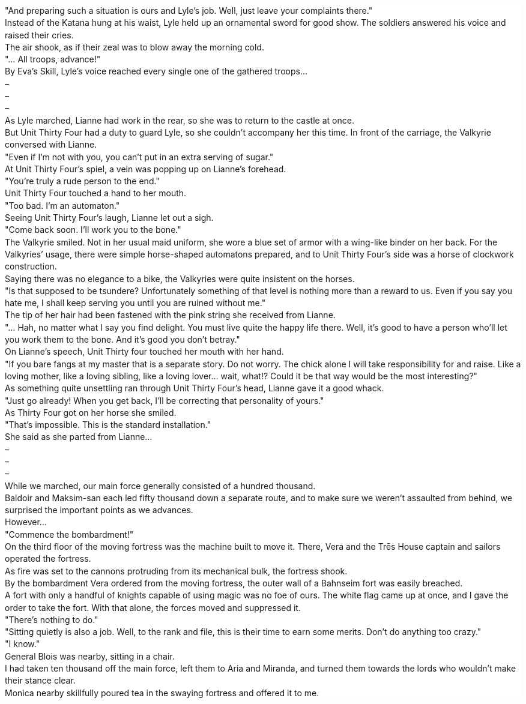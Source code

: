 "And preparing such a situation is ours and Lyle’s job. Well, just leave your complaints there."<br/>
Instead of the Katana hung at his waist, Lyle held up an ornamental sword for good show. The soldiers answered his voice and raised their cries.<br/>
The air shook, as if their zeal was to blow away the morning cold.<br/>
"… All troops, advance!"<br/>
By Eva’s Skill, Lyle’s voice reached every single one of the gathered troops…<br/>
–<br/>
–<br/>
–<br/>
As Lyle marched, Lianne had work in the rear, so she was to return to the castle at once.<br/>
But Unit Thirty Four had a duty to guard Lyle, so she couldn’t accompany her this time. In front of the carriage, the Valkyrie conversed with Lianne.<br/>
"Even if I’m not with you, you can’t put in an extra serving of sugar."<br/>
At Unit Thirty Four’s spiel, a vein was popping up on Lianne’s forehead.<br/>
"You’re truly a rude person to the end."<br/>
Unit Thirty Four touched a hand to her mouth.<br/>
"Too bad. I’m an automaton."<br/>
Seeing Unit Thirty Four’s laugh, Lianne let out a sigh.<br/>
"Come back soon. I’ll work you to the bone."<br/>
The Valkyrie smiled. Not in her usual maid uniform, she wore a blue set of armor with a wing-like binder on her back. For the Valkyries’ usage, there were simple horse-shaped automatons prepared, and to Unit Thirty Four’s side was a horse of clockwork construction.<br/>
Saying there was no elegance to a bike, the Valkyries were quite insistent on the horses.<br/>
"Is that supposed to be tsundere? Unfortunately something of that level is nothing more than a reward to us. Even if you say you hate me, I shall keep serving you until you are ruined without me."<br/>
The tip of her hair had been fastened with the pink string she received from Lianne.<br/>
"… Hah, no matter what I say you find delight. You must live quite the happy life there. Well, it’s good to have a person who’ll let you work them to the bone. And it’s good you don’t betray."<br/>
On Lianne’s speech, Unit Thirty four touched her mouth with her hand.<br/>
"If you bare fangs at my master that is a separate story. Do not worry. The chick alone I will take responsibility for and raise. Like a loving mother, like a loving sibling, like a loving lover… wait, what!? Could it be that way would be the most interesting?"<br/>
As something quite unsettling ran through Unit Thirty Four’s head, Lianne gave it a good whack.<br/>
"Just go already! When you get back, I’ll be correcting that personality of yours."<br/>
As Thirty Four got on her horse she smiled.<br/>
"That’s impossible. This is the standard installation."<br/>
She said as she parted from Lianne…<br/>
–<br/>
–<br/>
–<br/>
While we marched, our main force generally consisted of a hundred thousand.<br/>
Baldoir and Maksim-san each led fifty thousand down a separate route, and to make sure we weren’t assaulted from behind, we surprised the important points as we advances.<br/>
However…<br/>
"Commence the bombardment!"<br/>
On the third floor of the moving fortress was the machine built to move it. There, Vera and the Trēs House captain and sailors operated the fortress.<br/>
As fire was set to the cannons protruding from its mechanical bulk, the fortress shook.<br/>
By the bombardment Vera ordered from the moving fortress, the outer wall of a Bahnseim fort was easily breached.<br/>
A fort with only a handful of knights capable of using magic was no foe of ours. The white flag came up at once, and I gave the order to take the fort. With that alone, the forces moved and suppressed it.<br/>
"There’s nothing to do."<br/>
"Sitting quietly is also a job. Well, to the rank and file, this is their time to earn some merits. Don’t do anything too crazy."<br/>
"I know."<br/>
General Blois was nearby, sitting in a chair.<br/>
I had taken ten thousand off the main force, left them to Aria and Miranda, and turned them towards the lords who wouldn’t make their stance clear.<br/>
Monica nearby skillfully poured tea in the swaying fortress and offered it to me.<br/>